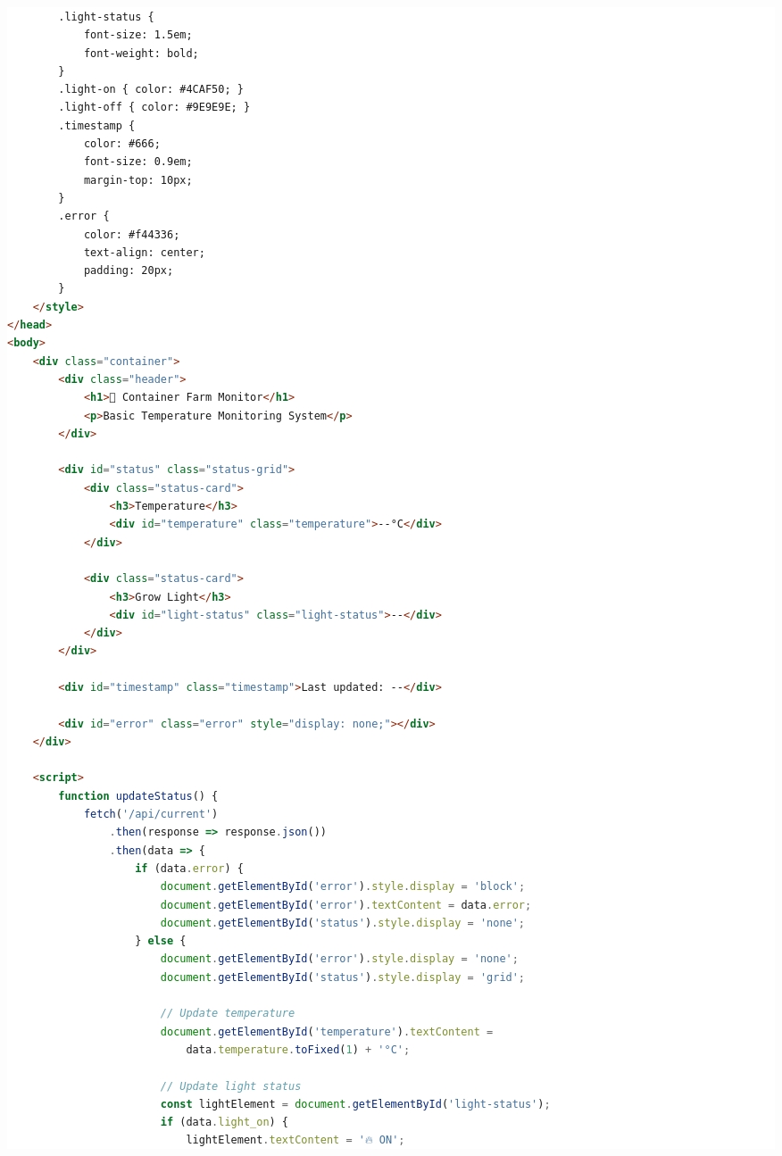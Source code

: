 ```html
        .light-status {
            font-size: 1.5em;
            font-weight: bold;
        }
        .light-on { color: #4CAF50; }
        .light-off { color: #9E9E9E; }
        .timestamp {
            color: #666;
            font-size: 0.9em;
            margin-top: 10px;
        }
        .error {
            color: #f44336;
            text-align: center;
            padding: 20px;
        }
    </style>
</head>
<body>
    <div class="container">
        <div class="header">
            <h1>🌱 Container Farm Monitor</h1>
            <p>Basic Temperature Monitoring System</p>
        </div>
        
        <div id="status" class="status-grid">
            <div class="status-card">
                <h3>Temperature</h3>
                <div id="temperature" class="temperature">--°C</div>
            </div>
            
            <div class="status-card">
                <h3>Grow Light</h3>
                <div id="light-status" class="light-status">--</div>
            </div>
        </div>
        
        <div id="timestamp" class="timestamp">Last updated: --</div>
        
        <div id="error" class="error" style="display: none;"></div>
    </div>

    <script>
        function updateStatus() {
            fetch('/api/current')
                .then(response => response.json())
                .then(data => {
                    if (data.error) {
                        document.getElementById('error').style.display = 'block';
                        document.getElementById('error').textContent = data.error;
                        document.getElementById('status').style.display = 'none';
                    } else {
                        document.getElementById('error').style.display = 'none';
                        document.getElementById('status').style.display = 'grid';
                        
                        // Update temperature
                        document.getElementById('temperature').textContent = 
                            data.temperature.toFixed(1) + '°C';
                        
                        // Update light status
                        const lightElement = document.getElementById('light-status');
                        if (data.light_on) {
                            lightElement.textContent = '🔥 ON';
```